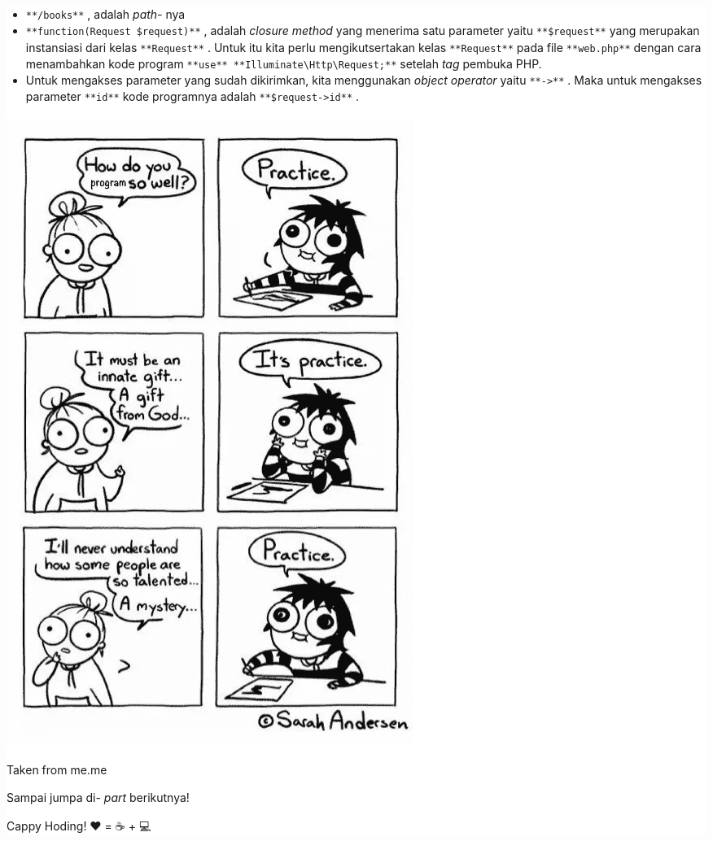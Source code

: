 *   `**/books**` , adalah *path-* nya
*   `**function(Request $request)**` , adalah *closure method* yang menerima satu parameter yaitu `**$request**` yang merupakan instansiasi dari kelas `**Request**` . Untuk itu kita perlu mengikutsertakan kelas `**Request**` pada file `**web.php**` dengan cara menambahkan kode program `**use** **Illuminate\Http\Request;**` setelah *tag* pembuka PHP.
*   Untuk mengakses parameter yang sudah dikirimkan, kita menggunakan *object operator* yaitu `**->**` . Maka untuk mengakses parameter `**id**` kode programnya adalah `**$request->id**` .

![](img/c258887b5d2f41a858bdb602bbaa2a9a.png)

Taken from me.me

Sampai jumpa di- *part* berikutnya!

Cappy Hoding! ❤️ = ☕️ + 💻